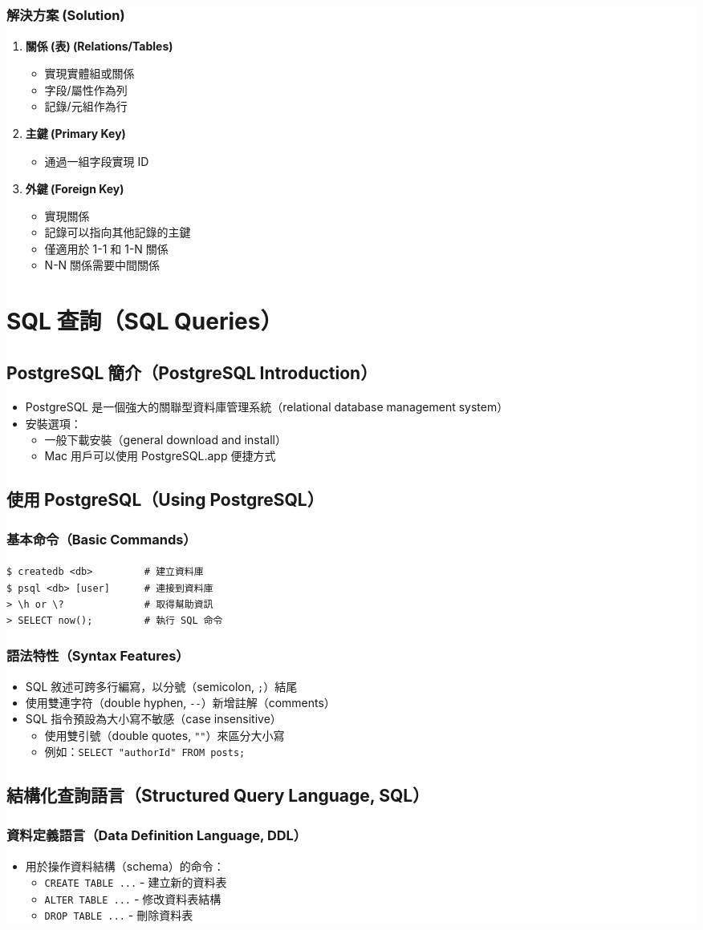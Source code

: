 ### 解決方案 (Solution)
1. **關係 (表) (Relations/Tables)**
   - 實現實體組或關係
   - 字段/屬性作為列
   - 記錄/元組作為行

2. **主鍵 (Primary Key)**
   - 通過一組字段實現 ID

3. **外鍵 (Foreign Key)**
   - 實現關係
   - 記錄可以指向其他記錄的主鍵
   - 僅適用於 1-1 和 1-N 關係
   - N-N 關係需要中間關係

# SQL 查詢（SQL Queries）

## PostgreSQL 簡介（PostgreSQL Introduction）

- PostgreSQL 是一個強大的關聯型資料庫管理系統（relational database management system）
- 安裝選項：
  - 一般下載安裝（general download and install）
  - Mac 用戶可以使用 PostgreSQL.app 便捷方式

## 使用 PostgreSQL（Using PostgreSQL）

### 基本命令（Basic Commands）
```
$ createdb <db>         # 建立資料庫
$ psql <db> [user]      # 連接到資料庫
> \h or \?              # 取得幫助資訊
> SELECT now();         # 執行 SQL 命令
```

### 語法特性（Syntax Features）
- SQL 敘述可跨多行編寫，以分號（semicolon, `;`）結尾
- 使用雙連字符（double hyphen, `--`）新增註解（comments）
- SQL 指令預設為大小寫不敏感（case insensitive）
  - 使用雙引號（double quotes, `""`）來區分大小寫
  - 例如：`SELECT "authorId" FROM posts;`

## 結構化查詢語言（Structured Query Language, SQL）

### 資料定義語言（Data Definition Language, DDL）
- 用於操作資料結構（schema）的命令：
  - `CREATE TABLE ...` - 建立新的資料表
  - `ALTER TABLE ...` - 修改資料表結構
  - `DROP TABLE ...` - 刪除資料表
